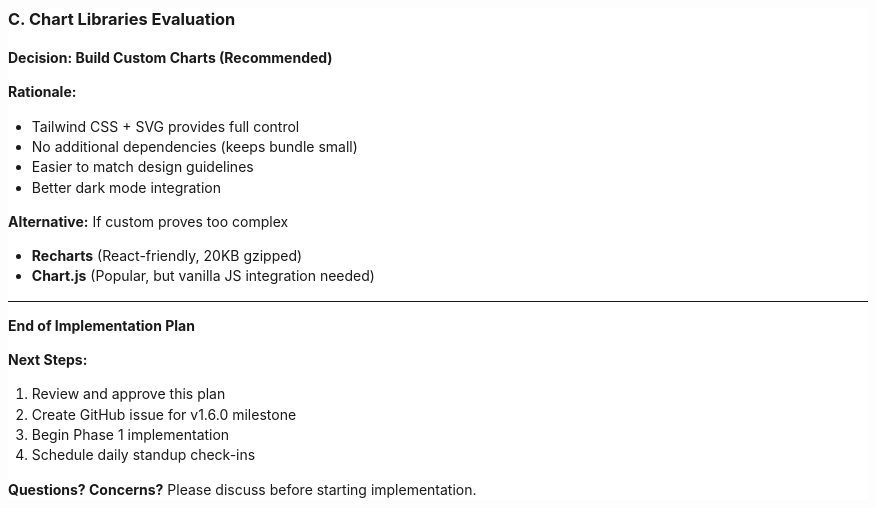 ### C. Chart Libraries Evaluation

**Decision: Build Custom Charts (Recommended)**

**Rationale:**
- Tailwind CSS + SVG provides full control
- No additional dependencies (keeps bundle small)
- Easier to match design guidelines
- Better dark mode integration

**Alternative:** If custom proves too complex
- **Recharts** (React-friendly, 20KB gzipped)
- **Chart.js** (Popular, but vanilla JS integration needed)

---

**End of Implementation Plan**

**Next Steps:**
1. Review and approve this plan
2. Create GitHub issue for v1.6.0 milestone
3. Begin Phase 1 implementation
4. Schedule daily standup check-ins

**Questions? Concerns?** Please discuss before starting implementation.
